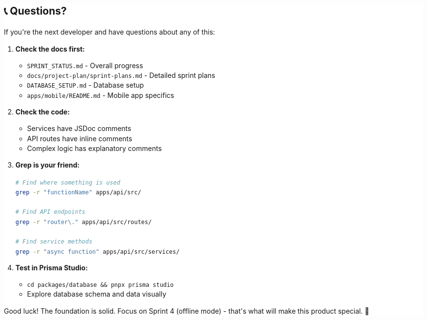 
## 📞 Questions?

If you're the next developer and have questions about any of this:

1. **Check the docs first:**
   - `SPRINT_STATUS.md` - Overall progress
   - `docs/project-plan/sprint-plans.md` - Detailed sprint plans
   - `DATABASE_SETUP.md` - Database setup
   - `apps/mobile/README.md` - Mobile app specifics

2. **Check the code:**
   - Services have JSDoc comments
   - API routes have inline comments
   - Complex logic has explanatory comments

3. **Grep is your friend:**
   ```bash
   # Find where something is used
   grep -r "functionName" apps/api/src/

   # Find API endpoints
   grep -r "router\." apps/api/src/routes/

   # Find service methods
   grep -r "async function" apps/api/src/services/
   ```

4. **Test in Prisma Studio:**
   - `cd packages/database && pnpx prisma studio`
   - Explore database schema and data visually

Good luck! The foundation is solid. Focus on Sprint 4 (offline mode) - that's what will make this product special. 🚀
